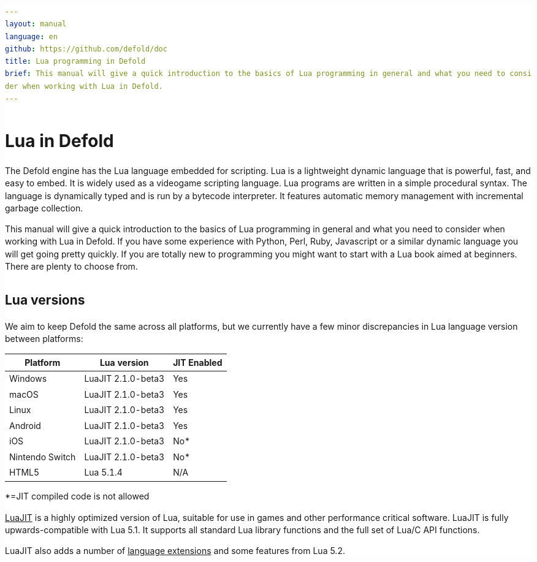 ```yaml
---
layout: manual
language: en
github: https://github.com/defold/doc
title: Lua programming in Defold
brief: This manual will give a quick introduction to the basics of Lua programming in general and what you need to consider when working with Lua in Defold.
---
```


# Lua in Defold

The Defold engine has the Lua language embedded for scripting. Lua is a lightweight dynamic language that is powerful, fast, and easy to embed. It is widely used as a videogame scripting language. Lua programs are written in a simple procedural syntax. The language is dynamically typed and is run by a bytecode interpreter. It features automatic memory management with incremental garbage collection.

This manual will give a quick introduction to the basics of Lua programming in general and what you need to consider when working with Lua in Defold. If you have some experience with Python, Perl, Ruby, Javascript or a similar dynamic language you will get going pretty quickly. If you are totally new to programming you might want to start with a Lua book aimed at beginners. There are plenty to choose from.

## Lua versions
We aim to keep Defold the same across all platforms, but we currently have a few minor discrepancies in Lua language version between platforms:

| Platform        | Lua version         | JIT Enabled |
|-----------------|---------------------|-------------|
| Windows         | LuaJIT 2.1.0-beta3  | Yes         |
| macOS           | LuaJIT 2.1.0-beta3  | Yes         |
| Linux           | LuaJIT 2.1.0-beta3  | Yes         |
| Android         | LuaJIT 2.1.0-beta3  | Yes         |
| iOS             | LuaJIT 2.1.0-beta3  | No*         |
| Nintendo Switch | LuaJIT 2.1.0-beta3  | No*         |
| HTML5           | Lua 5.1.4           | N/A         |

*=JIT compiled code is not allowed

[LuaJIT](https://luajit.org/) is a highly optimized version of Lua, suitable for use in games and other performance critical software. LuaJIT is fully upwards-compatible with Lua 5.1. It supports all standard Lua library functions and the full set of Lua/C API functions.

LuaJIT also adds a number of [language extensions](https://luajit.org/extensions.html) and some features from Lua 5.2.
